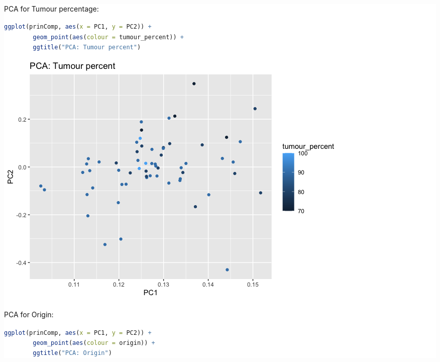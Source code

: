 PCA for Tumour percentage:

``` r
ggplot(prinComp, aes(x = PC1, y = PC2)) +
        geom_point(aes(colour = tumour_percent)) +
        ggtitle("PCA: Tumour percent")
```

![](pca_boxplot_files/figure-gfm/tumour-mval-1.png)

PCA for Origin:

``` r
ggplot(prinComp, aes(x = PC1, y = PC2)) +
        geom_point(aes(colour = origin)) +
        ggtitle("PCA: Origin")
```

